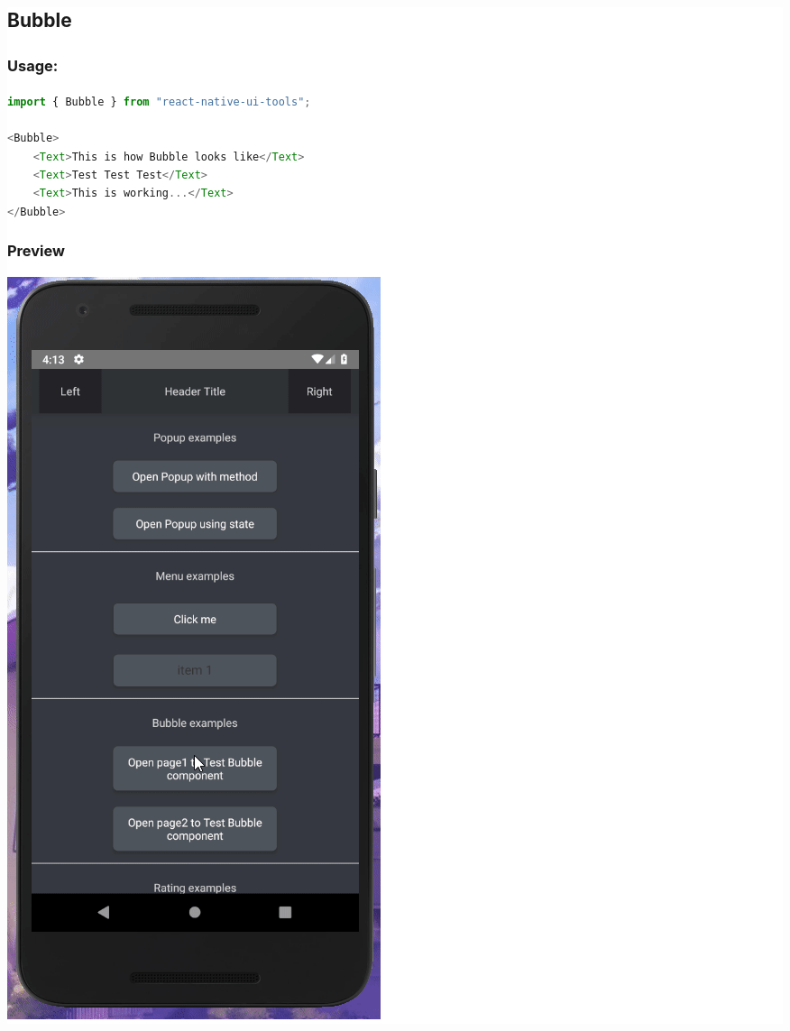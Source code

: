 ## Bubble

### Usage: 
```js
import { Bubble } from "react-native-ui-tools";

<Bubble>
    <Text>This is how Bubble looks like</Text>
    <Text>Test Test Test</Text>
    <Text>This is working...</Text>
</Bubble>
```

### Preview 
![Tooltip Example](./example/previews/bubble.gif "Tooltip Example")
